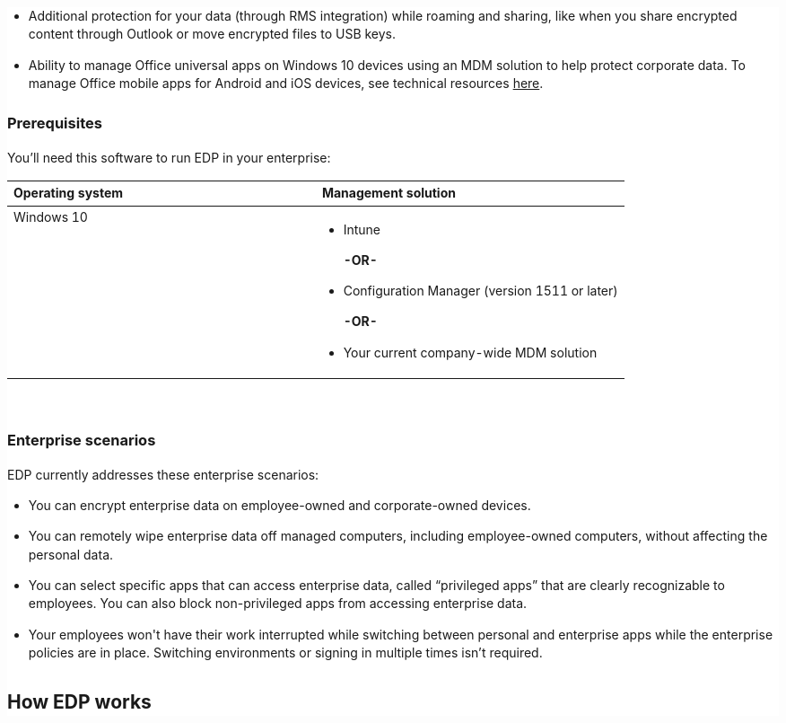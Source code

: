 -   Additional protection for your data (through RMS integration) while roaming and sharing, like when you share encrypted content through Outlook or move encrypted files to USB keys.

-   Ability to manage Office universal apps on Windows 10 devices using an MDM solution to help protect corporate data. To manage Office mobile apps for Android and iOS devices, see technical resources [here]( http://go.microsoft.com/fwlink/p/?LinkId=526490).

### Prerequisites

You’ll need this software to run EDP in your enterprise:

<table>
<colgroup>
<col width="50%" />
<col width="50%" />
</colgroup>
<thead>
<tr class="header">
<th align="left">Operating system</th>
<th align="left">Management solution</th>
</tr>
</thead>
<tbody>
<tr class="odd">
<td align="left">Windows 10</td>
<td align="left"><ul>
<li><p>Intune</p>
<p><strong>-OR-</strong></p></li>
<li><p>Configuration Manager (version 1511 or later)</p>
<p><strong>-OR-</strong></p></li>
<li><p>Your current company-wide MDM solution</p></li>
</ul></td>
</tr>
</tbody>
</table>

 

### Enterprise scenarios

EDP currently addresses these enterprise scenarios:

-   You can encrypt enterprise data on employee-owned and corporate-owned devices.

-   You can remotely wipe enterprise data off managed computers, including employee-owned computers, without affecting the personal data.

-   You can select specific apps that can access enterprise data, called “privileged apps” that are clearly recognizable to employees. You can also block non-privileged apps from accessing enterprise data.

-   Your employees won't have their work interrupted while switching between personal and enterprise apps while the enterprise policies are in place. Switching environments or signing in multiple times isn’t required.

## How EDP works
